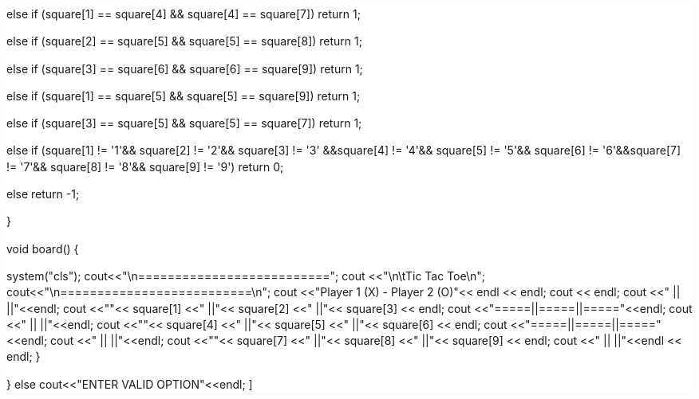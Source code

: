else if (square[1] == square[4] && square[4] == square[7])
return 1;

else if (square[2] == square[5] && square[5] == square[8])
return 1;

else if (square[3] == square[6] && square[6] == square[9])
return 1;

else if (square[1] == square[5] && square[5] == square[9])
return 1;

else if (square[3] == square[5] && square[5] == square[7])
return 1;

else if (square[1] != '1'&& square[2] != '2'&& square[3] != '3' &&square[4] != '4'&& square[5] != '5'&& square[6] != '6'&&square[7] != '7'&& square[8] != '8'&& square[9] != '9')
return 0;

else
return -1;

}

void board()
{

system("cls");
cout<<"\n==========================";
cout <<"\n\tTic Tac Toe\n";
cout<<"\n==========================\n";
cout <<"Player 1 (X) - Player 2 (O)"<< endl << endl; cout << endl;
cout <<"     ||     ||"<<endl;
cout <<""<< square[1] <<"    ||"<< square[2] <<"    ||"<< square[3] << endl;
cout <<"=====||=====||====="<<endl;
cout <<"     ||     ||"<<endl;
cout <<""<< square[4] <<"    ||"<< square[5] <<"    ||"<< square[6] << endl;
cout <<"=====||=====||====="<<endl;
cout <<"     ||     ||"<<endl;
cout <<""<< square[7] <<"    ||"<< square[8] <<"    ||"<< square[9] << endl;
cout <<"     ||     ||"<<endl << endl;
}

}
else
cout<<"ENTER VALID OPTION"<<endl;
]
